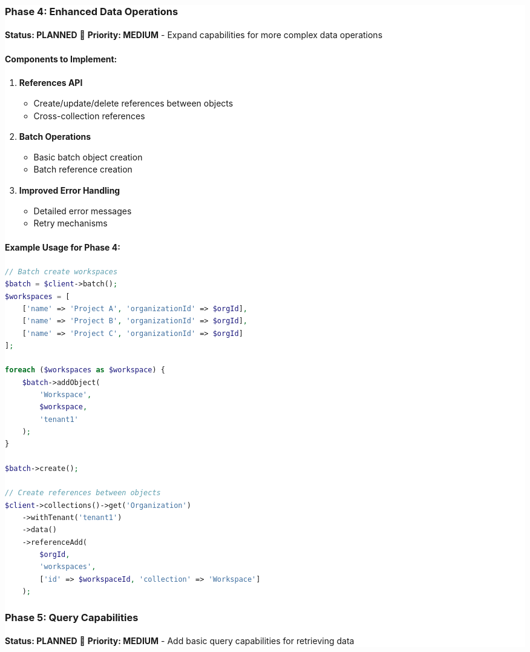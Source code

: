 ### Phase 4: Enhanced Data Operations
**Status: PLANNED** 🎯
**Priority: MEDIUM** - Expand capabilities for more complex data operations

#### Components to Implement:
1. **References API**
   - Create/update/delete references between objects
   - Cross-collection references

2. **Batch Operations**
   - Basic batch object creation
   - Batch reference creation

3. **Improved Error Handling**
   - Detailed error messages
   - Retry mechanisms

#### Example Usage for Phase 4:
```php
// Batch create workspaces
$batch = $client->batch();
$workspaces = [
    ['name' => 'Project A', 'organizationId' => $orgId],
    ['name' => 'Project B', 'organizationId' => $orgId],
    ['name' => 'Project C', 'organizationId' => $orgId]
];

foreach ($workspaces as $workspace) {
    $batch->addObject(
        'Workspace',
        $workspace,
        'tenant1'
    );
}

$batch->create();

// Create references between objects
$client->collections()->get('Organization')
    ->withTenant('tenant1')
    ->data()
    ->referenceAdd(
        $orgId,
        'workspaces',
        ['id' => $workspaceId, 'collection' => 'Workspace']
    );
```

### Phase 5: Query Capabilities
**Status: PLANNED** 🎯
**Priority: MEDIUM** - Add basic query capabilities for retrieving data
